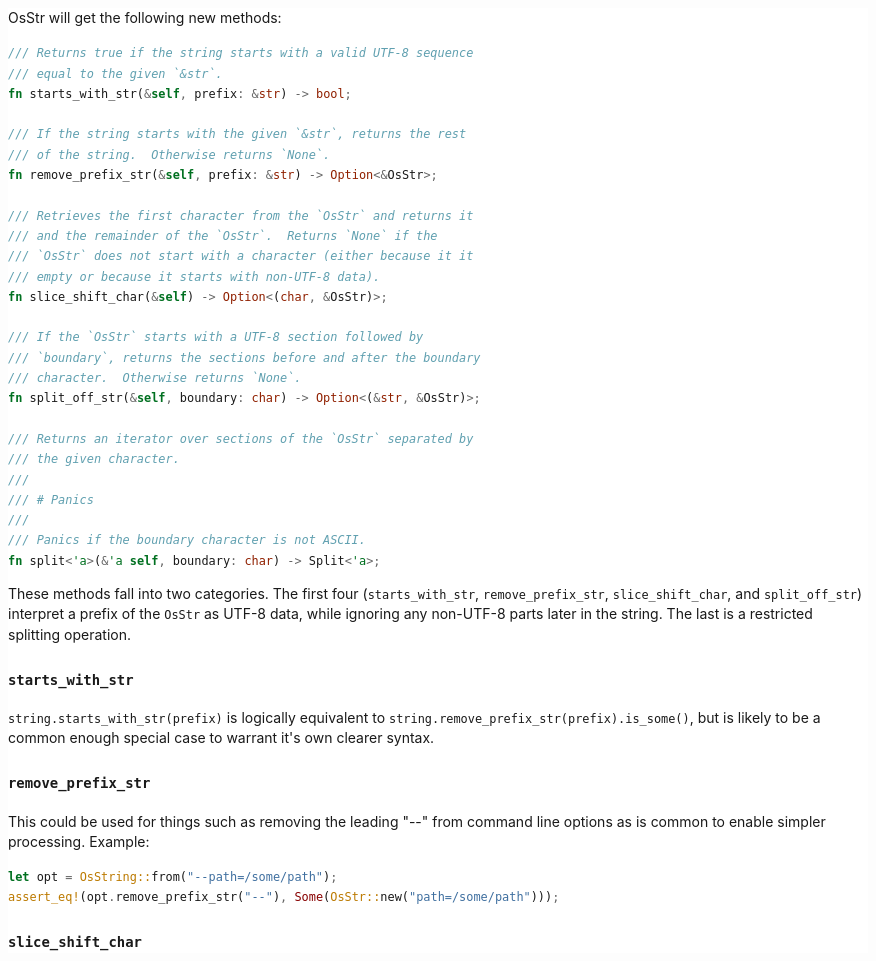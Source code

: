 OsStr will get the following new methods:
```rust
/// Returns true if the string starts with a valid UTF-8 sequence
/// equal to the given `&str`.
fn starts_with_str(&self, prefix: &str) -> bool;

/// If the string starts with the given `&str`, returns the rest
/// of the string.  Otherwise returns `None`.
fn remove_prefix_str(&self, prefix: &str) -> Option<&OsStr>;

/// Retrieves the first character from the `OsStr` and returns it
/// and the remainder of the `OsStr`.  Returns `None` if the
/// `OsStr` does not start with a character (either because it it
/// empty or because it starts with non-UTF-8 data).
fn slice_shift_char(&self) -> Option<(char, &OsStr)>;

/// If the `OsStr` starts with a UTF-8 section followed by
/// `boundary`, returns the sections before and after the boundary
/// character.  Otherwise returns `None`.
fn split_off_str(&self, boundary: char) -> Option<(&str, &OsStr)>;

/// Returns an iterator over sections of the `OsStr` separated by
/// the given character.
///
/// # Panics
///
/// Panics if the boundary character is not ASCII.
fn split<'a>(&'a self, boundary: char) -> Split<'a>;
```

These methods fall into two categories.  The first four
(`starts_with_str`, `remove_prefix_str`, `slice_shift_char`, and
`split_off_str`) interpret a prefix of the `OsStr` as UTF-8 data,
while ignoring any non-UTF-8 parts later in the string.  The last is a
restricted splitting operation.

### `starts_with_str`

`string.starts_with_str(prefix)` is logically equivalent to
`string.remove_prefix_str(prefix).is_some()`, but is likely to be a
common enough special case to warrant it's own clearer syntax.

### `remove_prefix_str`

This could be used for things such as removing the leading "--" from
command line options as is common to enable simpler processing.
Example:
```rust
let opt = OsString::from("--path=/some/path");
assert_eq!(opt.remove_prefix_str("--"), Some(OsStr::new("path=/some/path")));
```

### `slice_shift_char`

